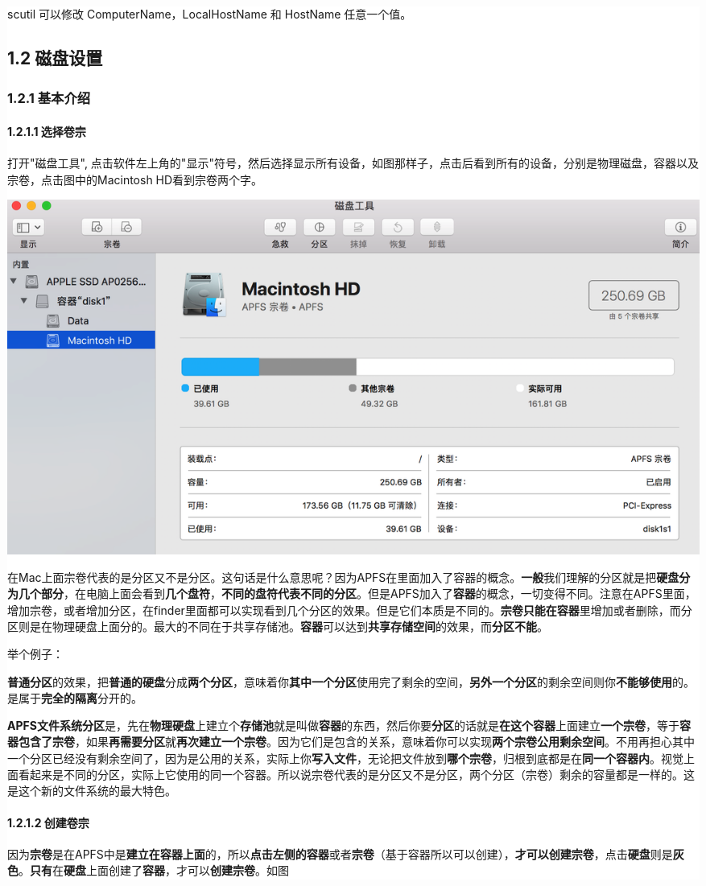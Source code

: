 scutil 可以修改 ComputerName，LocalHostName 和 HostName 任意一个值。

## 1.2 磁盘设置

### 1.2.1 基本介绍

#### 1.2.1.1 选择卷宗

打开"磁盘工具", 点击软件左上角的"显示"符号，然后选择显示所有设备，如图那样子，点击后看到所有的设备，分别是物理磁盘，容器以及宗卷，点击图中的Macintosh HD看到宗卷两个字。 

![config](./images/6.png)

在Mac上面宗卷代表的是分区又不是分区。这句话是什么意思呢？因为APFS在里面加入了容器的概念。**一般**我们理解的分区就是把**硬盘分为几个部分**，在电脑上面会看到**几个盘符**，**不同的盘符代表不同的分区**。但是APFS加入了**容器**的概念，一切变得不同。注意在APFS里面，增加宗卷，或者增加分区，在finder里面都可以实现看到几个分区的效果。但是它们本质是不同的。**宗卷只能在容器**里增加或者删除，而分区则是在物理硬盘上面分的。最大的不同在于共享存储池。**容器**可以达到**共享存储空间**的效果，而**分区不能**。

举个例子：

**普通分区**的效果，把**普通的硬盘**分成**两个分区**，意味着你**其中一个分区**使用完了剩余的空间，**另外一个分区**的剩余空间则你**不能够使用**的。是属于**完全的隔离**分开的。

**APFS文件系统分区**是，先在**物理硬盘**上建立个**存储池**就是叫做**容器**的东西，然后你要**分区**的话就是**在这个容器**上面建立**一个宗卷**，等于**容器包含了宗卷**，如果**再需要分区**就**再次建立一个宗卷**。因为它们是包含的关系，意味着你可以实现**两个宗卷公用剩余空间**。不用再担心其中一个分区已经没有剩余空间了，因为是公用的关系，实际上你**写入文件**，无论把文件放到**哪个宗卷**，归根到底都是在**同一个容器内**。视觉上面看起来是不同的分区，实际上它使用的同一个容器。所以说宗卷代表的是分区又不是分区，两个分区（宗卷）剩余的容量都是一样的。这是这个新的文件系统的最大特色。

#### 1.2.1.2 创建卷宗

因为**宗卷**是在APFS中是**建立在容器上面**的，所以**点击左侧的容器**或者**宗卷**（基于容器所以可以创建），**才可以创建宗卷**，点击**硬盘**则是**灰色**。**只有**在**硬盘**上面创建了**容器**，才可以**创建宗卷**。如图
